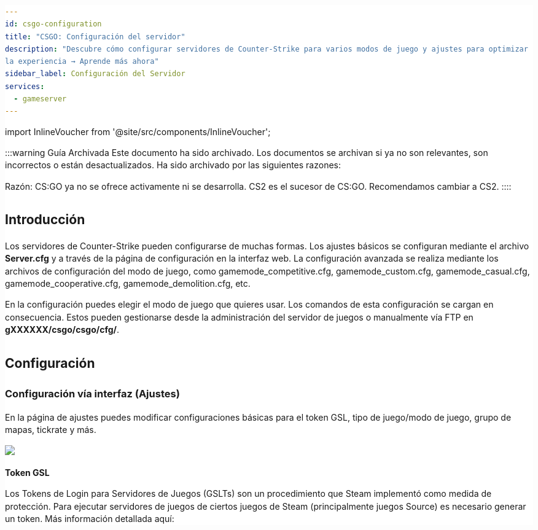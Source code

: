```yaml
---
id: csgo-configuration
title: "CSGO: Configuración del servidor"
description: "Descubre cómo configurar servidores de Counter-Strike para varios modos de juego y ajustes para optimizar la experiencia → Aprende más ahora"
sidebar_label: Configuración del Servidor
services:
  - gameserver
---
```


import InlineVoucher from '@site/src/components/InlineVoucher';

:::warning Guía Archivada
Este documento ha sido archivado. Los documentos se archivan si ya no son relevantes, son incorrectos o están desactualizados. Ha sido archivado por las siguientes razones:

Razón: CS:GO ya no se ofrece activamente ni se desarrolla. CS2 es el sucesor de CS:GO. Recomendamos cambiar a CS2.
::::



## Introducción

Los servidores de Counter-Strike pueden configurarse de muchas formas. Los ajustes básicos se configuran mediante el archivo **Server.cfg** y a través de la página de configuración en la interfaz web. La configuración avanzada se realiza mediante los archivos de configuración del modo de juego, como gamemode_competitive.cfg, gamemode_custom.cfg, gamemode_casual.cfg, gamemode_cooperative.cfg, gamemode_demolition.cfg, etc.

En la configuración puedes elegir el modo de juego que quieres usar. Los comandos de esta configuración se cargan en consecuencia. Estos pueden gestionarse desde la administración del servidor de juegos o manualmente vía FTP en **gXXXXXX/csgo/csgo/cfg/**. 


<InlineVoucher />

## Configuración


### Configuración vía interfaz (Ajustes)

En la página de ajustes puedes modificar configuraciones básicas para el token GSL, tipo de juego/modo de juego, grupo de mapas, tickrate y más.  

![](https://screensaver01.zap-hosting.com/index.php/s/rfHJDH8e4mSQ4Mg/preview)



**Token GSL**

Los Tokens de Login para Servidores de Juegos (GSLTs) son un procedimiento que Steam implementó como medida de protección. Para ejecutar servidores de juegos de ciertos juegos de Steam (principalmente juegos Source) es necesario generar un token. Más información detallada aquí:
